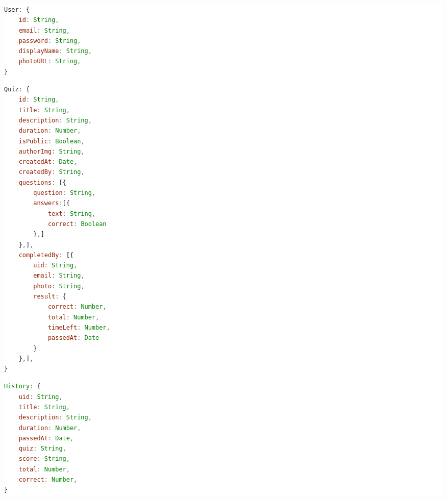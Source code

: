 ```js
User: {
    id: String,
    email: String,
    password: String,
    displayName: String,
    photoURL: String,
}
```

```js
Quiz: {
    id: String,
	title: String,
	description: String,
	duration: Number,
    isPublic: Boolean,
	authorImg: String,
    createdAt: Date,
    createdBy: String,
    questions: [{
        question: String, 
        answers:[{
            text: String,
            correct: Boolean
       	},]
    },],
    completedBy: [{
        uid: String,
        email: String,
        photo: String,
        result: {
        	correct: Number,
        	total: Number,
        	timeLeft: Number,
        	passedAt: Date
    	}
    },],
}
```

```js
History: {
    uid: String,
    title: String,
    description: String,
    duration: Number,
    passedAt: Date,
    quiz: String,
    score: String,
    total: Number,
    correct: Number,
}
```
